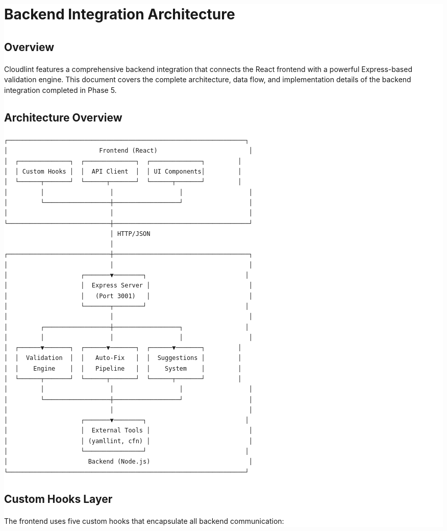# Backend Integration Architecture

## Overview

Cloudlint features a comprehensive backend integration that connects the React frontend with a powerful Express-based validation engine. This document covers the complete architecture, data flow, and implementation details of the backend integration completed in Phase 5.

## Architecture Overview

```
┌─────────────────────────────────────────────────────────────────┐
│                         Frontend (React)                         │
│  ┌──────────────┐  ┌──────────────┐  ┌──────────────┐         │
│  │ Custom Hooks │  │  API Client  │  │ UI Components│         │
│  └──────┬───────┘  └──────┬───────┘  └──────┬───────┘         │
│         │                  │                  │                  │
│         └──────────────────┼──────────────────┘                  │
│                            │                                     │
└────────────────────────────┼─────────────────────────────────────┘
                             │ HTTP/JSON
                             │
┌────────────────────────────┼─────────────────────────────────────┐
│                            │                                     │
│                    ┌───────▼────────┐                           │
│                    │  Express Server │                           │
│                    │   (Port 3001)   │                           │
│                    └───────┬────────┘                           │
│                            │                                     │
│         ┌──────────────────┼──────────────────┐                 │
│         │                  │                  │                  │
│  ┌──────▼───────┐  ┌──────▼───────┐  ┌──────▼───────┐         │
│  │  Validation  │  │   Auto-Fix   │  │  Suggestions │         │
│  │    Engine    │  │   Pipeline   │  │    System    │         │
│  └──────┬───────┘  └──────┬───────┘  └──────┬───────┘         │
│         │                  │                  │                  │
│         └──────────────────┼──────────────────┘                  │
│                            │                                     │
│                    ┌───────▼────────┐                           │
│                    │  External Tools │                           │
│                    │ (yamllint, cfn) │                           │
│                    └────────────────┘                           │
│                      Backend (Node.js)                           │
└─────────────────────────────────────────────────────────────────┘
```

## Custom Hooks Layer

The frontend uses five custom hooks that encapsulate all backend communication:
